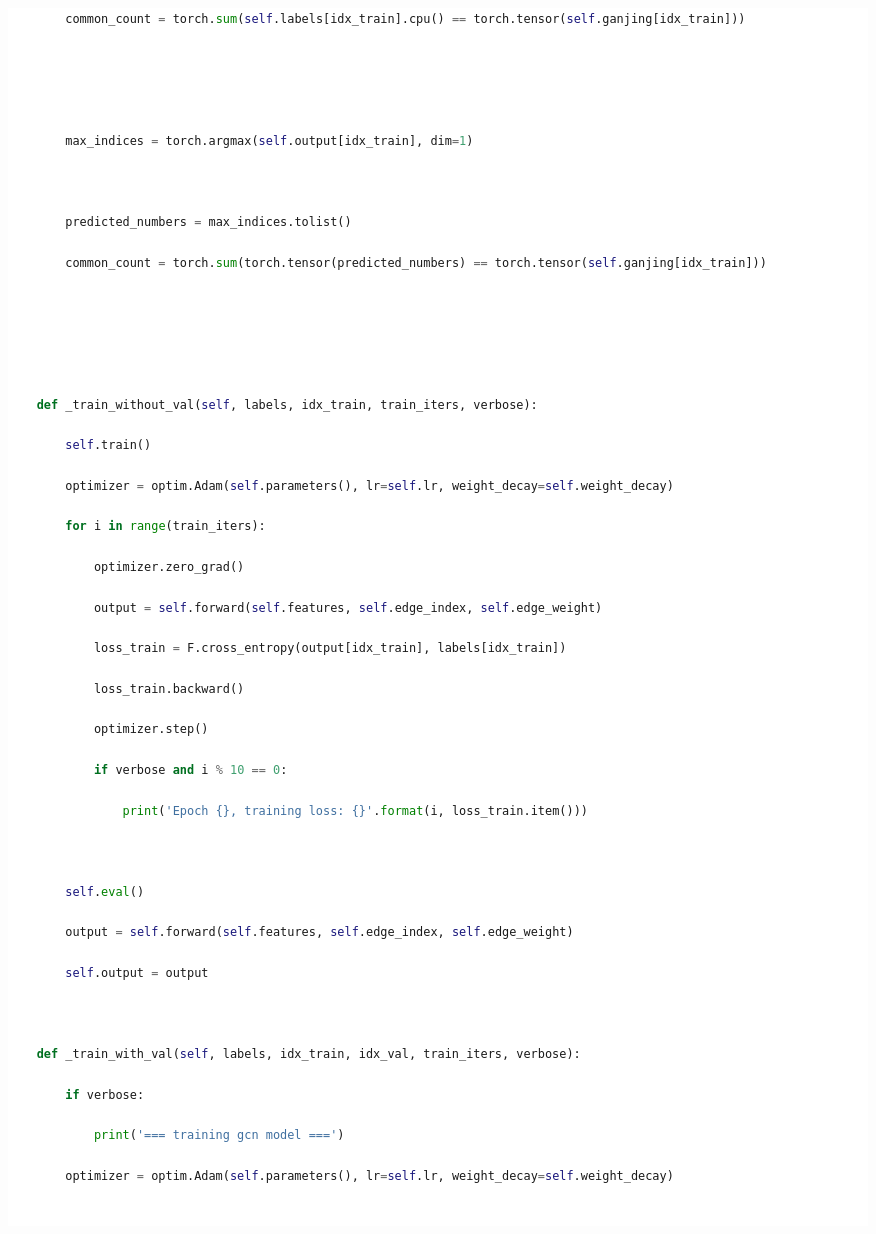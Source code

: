 ```python
        common_count = torch.sum(self.labels[idx_train].cpu() == torch.tensor(self.ganjing[idx_train]))



  

        max_indices = torch.argmax(self.output[idx_train], dim=1)



        predicted_numbers = max_indices.tolist()

        common_count = torch.sum(torch.tensor(predicted_numbers) == torch.tensor(self.ganjing[idx_train]))




  

    def _train_without_val(self, labels, idx_train, train_iters, verbose):

        self.train()

        optimizer = optim.Adam(self.parameters(), lr=self.lr, weight_decay=self.weight_decay)

        for i in range(train_iters):

            optimizer.zero_grad()

            output = self.forward(self.features, self.edge_index, self.edge_weight)

            loss_train = F.cross_entropy(output[idx_train], labels[idx_train])

            loss_train.backward()

            optimizer.step()

            if verbose and i % 10 == 0:

                print('Epoch {}, training loss: {}'.format(i, loss_train.item()))

  

        self.eval()

        output = self.forward(self.features, self.edge_index, self.edge_weight)

        self.output = output

  

    def _train_with_val(self, labels, idx_train, idx_val, train_iters, verbose):

        if verbose:

            print('=== training gcn model ===')

        optimizer = optim.Adam(self.parameters(), lr=self.lr, weight_decay=self.weight_decay)

  

```